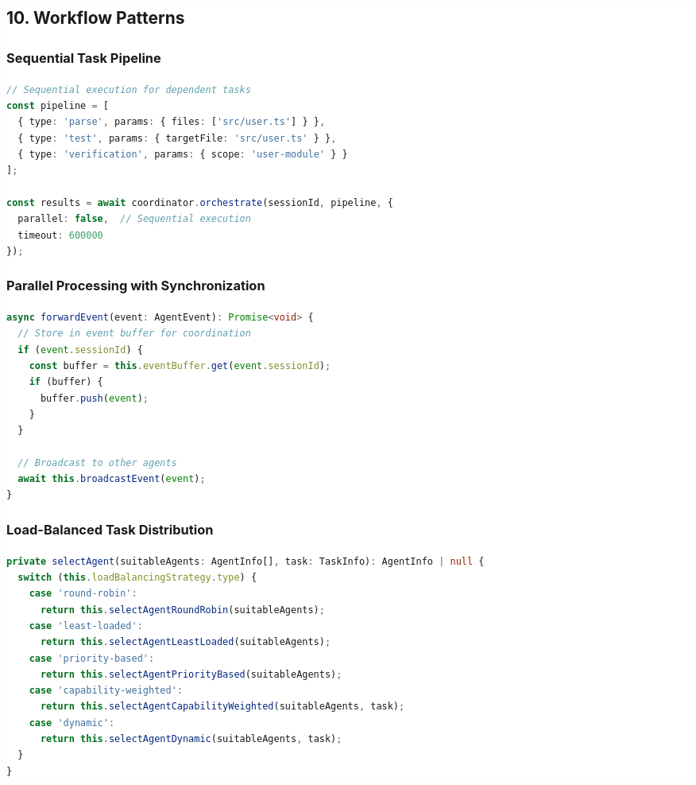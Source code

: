 ## 10. Workflow Patterns

### Sequential Task Pipeline

```typescript
// Sequential execution for dependent tasks
const pipeline = [
  { type: 'parse', params: { files: ['src/user.ts'] } },
  { type: 'test', params: { targetFile: 'src/user.ts' } },
  { type: 'verification', params: { scope: 'user-module' } }
];

const results = await coordinator.orchestrate(sessionId, pipeline, {
  parallel: false,  // Sequential execution
  timeout: 600000
});
```

### Parallel Processing with Synchronization

```typescript:302:324:packages/agents/src/coordinator.ts
async forwardEvent(event: AgentEvent): Promise<void> {
  // Store in event buffer for coordination
  if (event.sessionId) {
    const buffer = this.eventBuffer.get(event.sessionId);
    if (buffer) {
      buffer.push(event);
    }
  }

  // Broadcast to other agents
  await this.broadcastEvent(event);
}
```

### Load-Balanced Task Distribution

```typescript:574:596:packages/core/src/services/AgentCoordination.ts
private selectAgent(suitableAgents: AgentInfo[], task: TaskInfo): AgentInfo | null {
  switch (this.loadBalancingStrategy.type) {
    case 'round-robin':
      return this.selectAgentRoundRobin(suitableAgents);
    case 'least-loaded':
      return this.selectAgentLeastLoaded(suitableAgents);
    case 'priority-based':
      return this.selectAgentPriorityBased(suitableAgents);
    case 'capability-weighted':
      return this.selectAgentCapabilityWeighted(suitableAgents, task);
    case 'dynamic':
      return this.selectAgentDynamic(suitableAgents, task);
  }
}
```
